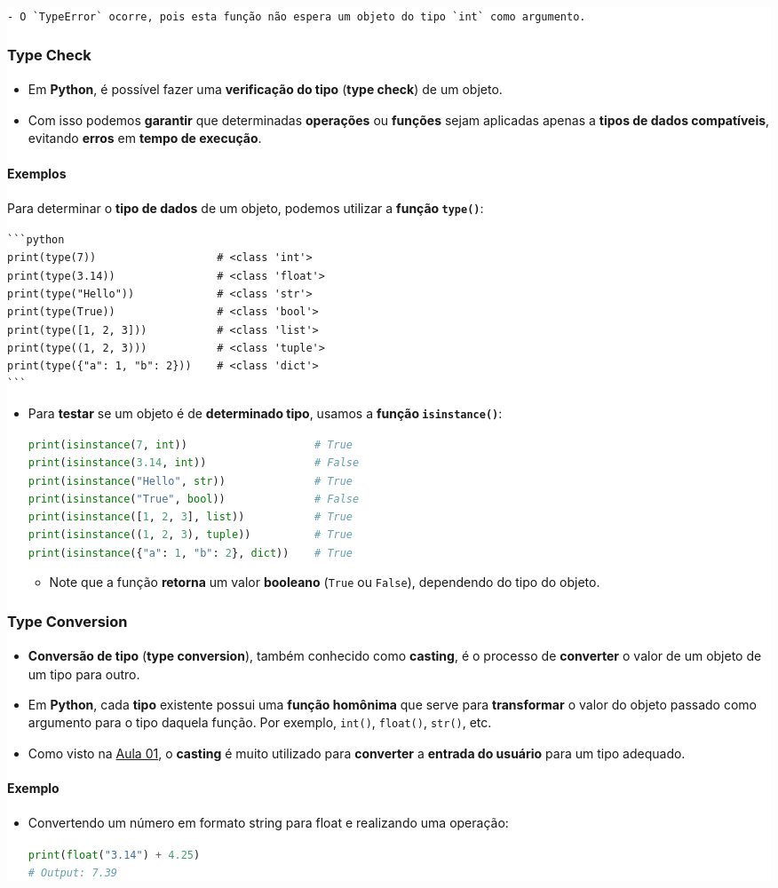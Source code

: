 	- O `TypeError` ocorre, pois esta função não espera um objeto do tipo `int` como argumento.

### Type Check

- Em **Python**, é possível fazer uma **verificação do tipo** (**type check**) de um objeto.

- Com isso podemos **garantir** que determinadas **operações** ou **funções** sejam aplicadas apenas a **tipos de dados compatíveis**, evitando **erros** em **tempo de execução**.

#### Exemplos

Para determinar o **tipo de dados** de um objeto, podemos utilizar a **função `type()`**:

	```python
	print(type(7))                   # <class 'int'>
	print(type(3.14))                # <class 'float'>
	print(type("Hello"))             # <class 'str'>
	print(type(True))                # <class 'bool'>
	print(type([1, 2, 3]))           # <class 'list'>
	print(type((1, 2, 3)))           # <class 'tuple'>
	print(type({"a": 1, "b": 2}))    # <class 'dict'>
	```

- Para **testar** se um objeto é de **determinado tipo**, usamos a **função `isinstance()`**:

	```python
	print(isinstance(7, int))                    # True
	print(isinstance(3.14, int))                 # False
	print(isinstance("Hello", str))              # True
	print(isinstance("True", bool))              # False
	print(isinstance([1, 2, 3], list))           # True
	print(isinstance((1, 2, 3), tuple))          # True
	print(isinstance({"a": 1, "b": 2}, dict))    # True
	```

	- Note que a função **retorna** um valor **booleano** (`True` ou `False`), dependendo do tipo do objeto.

### Type Conversion

- **Conversão de tipo** (**type conversion**), também conhecido como **casting**, é o processo de **converter** o valor de um objeto de um tipo para outro.

- Em **Python**, cada **tipo** existente possui uma **função homônima** que serve para **transformar** o valor do objeto passado como argumento para o tipo daquela função. Por exemplo, `int()`, `float()`, `str()`, etc.

- Como visto na [Aula 01](https://github.com/kaiodt/bootcamp-data-eng/tree/main/aula_01), o **casting** é muito utilizado para **converter** a **entrada do usuário** para um tipo adequado.

#### Exemplo

- Convertendo um número em formato string para float e realizando uma operação:

	```python
    print(float("3.14") + 4.25)
    # Output: 7.39
    ```
